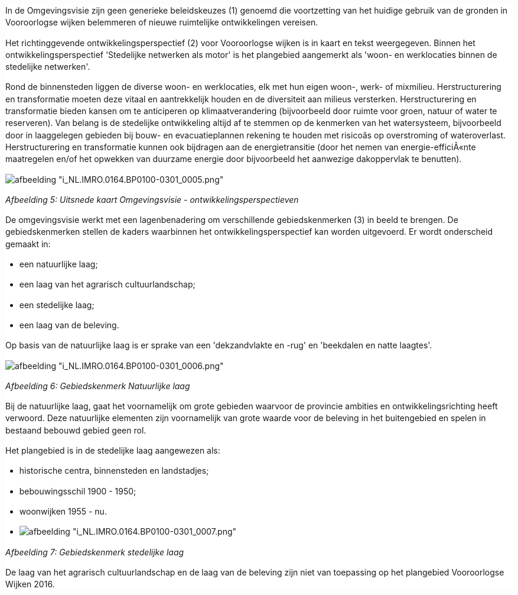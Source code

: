 In de Omgevingsvisie zijn geen generieke beleidskeuzes (1\) genoemd die voortzetting van het huidige gebruik van de gronden in Vooroorlogse wijken belemmeren of nieuwe ruimtelijke ontwikkelingen vereisen.

Het richtinggevende ontwikkelingsperspectief (2\) voor Vooroorlogse wijken is in kaart en tekst weergegeven. Binnen het ontwikkelingsperspectief 'Stedelijke netwerken als motor' is het plangebied aangemerkt als 'woon\- en werklocaties binnen de stedelijke netwerken'.

Rond de binnensteden liggen de diverse woon\- en werklocaties, elk met hun eigen woon\-, werk\- of mixmilieu. Herstructurering en transformatie moeten deze vitaal en aantrekkelijk houden en de diversiteit aan milieus versterken. Herstructurering en transformatie bieden kansen om te anticiperen op klimaatverandering (bijvoorbeeld door ruimte voor groen, natuur of water te reserveren). Van belang is de stedelijke ontwikkeling altijd af te stemmen op de kenmerken van het watersysteem, bijvoorbeeld door in laaggelegen gebieden bij bouw\- en evacuatieplannen rekening te houden met risicoâs op overstroming of wateroverlast. Herstructurering en transformatie kunnen ook bijdragen aan de energietransitie (door het nemen van energie\-efficiÃ«nte maatregelen en/of het opwekken van duurzame energie door bijvoorbeeld het aanwezige dakoppervlak te benutten).

![afbeelding "i_NL.IMRO.0164.BP0100-0301_0005.png"](i_NL.IMRO.0164.BP0100-0301_0005.png)

*Afbeelding 5: Uitsnede kaart Omgevingsvisie \- ontwikkelingsperspectieven*

De omgevingsvisie werkt met een lagenbenadering om verschillende gebiedskenmerken (3\) in beeld te brengen. De gebiedskenmerken stellen de kaders waarbinnen het ontwikkelingsperspectief kan worden uitgevoerd. Er wordt onderscheid gemaakt in:

* een natuurlijke laag;

* een laag van het agrarisch cultuurlandschap;

* een stedelijke laag;

* een laag van de beleving.

Op basis van de natuurlijke laag is er sprake van een 'dekzandvlakte en \-rug' en 'beekdalen en natte laagtes'.

![afbeelding "i_NL.IMRO.0164.BP0100-0301_0006.png"](i_NL.IMRO.0164.BP0100-0301_0006.png)

*Afbeelding 6: Gebiedskenmerk Natuurlijke laag*

Bij de natuurlijke laag, gaat het voornamelijk om grote gebieden waarvoor de provincie ambities en ontwikkelingsrichting heeft verwoord. Deze natuurlijke elementen zijn voornamelijk van grote waarde voor de beleving in het buitengebied en spelen in bestaand bebouwd gebied geen rol.

Het plangebied is in de stedelijke laag aangewezen als:

* historische centra, binnensteden en landstadjes;

* bebouwingsschil 1900 \- 1950;

* woonwijken 1955 \- nu.

* ![afbeelding "i_NL.IMRO.0164.BP0100-0301_0007.png"](i_NL.IMRO.0164.BP0100-0301_0007.png)

*Afbeelding 7: Gebiedskenmerk stedelijke laag*

De laag van het agrarisch cultuurlandschap en de laag van de beleving zijn niet van toepassing op het plangebied Vooroorlogse Wijken 2016\.
